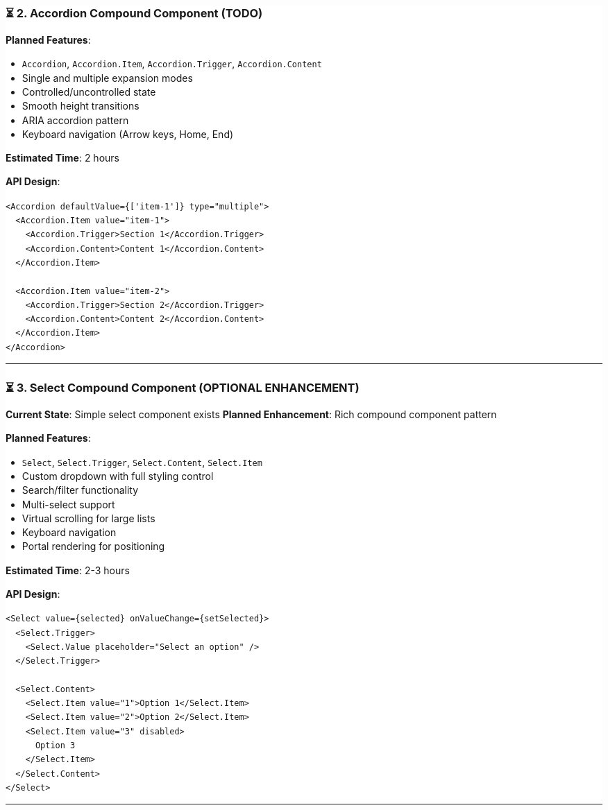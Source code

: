 
### ⏳ 2. Accordion Compound Component (TODO)

**Planned Features**:

- `Accordion`, `Accordion.Item`, `Accordion.Trigger`, `Accordion.Content`
- Single and multiple expansion modes
- Controlled/uncontrolled state
- Smooth height transitions
- ARIA accordion pattern
- Keyboard navigation (Arrow keys, Home, End)

**Estimated Time**: 2 hours

**API Design**:

```tsx
<Accordion defaultValue={['item-1']} type="multiple">
  <Accordion.Item value="item-1">
    <Accordion.Trigger>Section 1</Accordion.Trigger>
    <Accordion.Content>Content 1</Accordion.Content>
  </Accordion.Item>

  <Accordion.Item value="item-2">
    <Accordion.Trigger>Section 2</Accordion.Trigger>
    <Accordion.Content>Content 2</Accordion.Content>
  </Accordion.Item>
</Accordion>
```

---

### ⏳ 3. Select Compound Component (OPTIONAL ENHANCEMENT)

**Current State**: Simple select component exists
**Planned Enhancement**: Rich compound component pattern

**Planned Features**:

- `Select`, `Select.Trigger`, `Select.Content`, `Select.Item`
- Custom dropdown with full styling control
- Search/filter functionality
- Multi-select support
- Virtual scrolling for large lists
- Keyboard navigation
- Portal rendering for positioning

**Estimated Time**: 2-3 hours

**API Design**:

```tsx
<Select value={selected} onValueChange={setSelected}>
  <Select.Trigger>
    <Select.Value placeholder="Select an option" />
  </Select.Trigger>

  <Select.Content>
    <Select.Item value="1">Option 1</Select.Item>
    <Select.Item value="2">Option 2</Select.Item>
    <Select.Item value="3" disabled>
      Option 3
    </Select.Item>
  </Select.Content>
</Select>
```

---